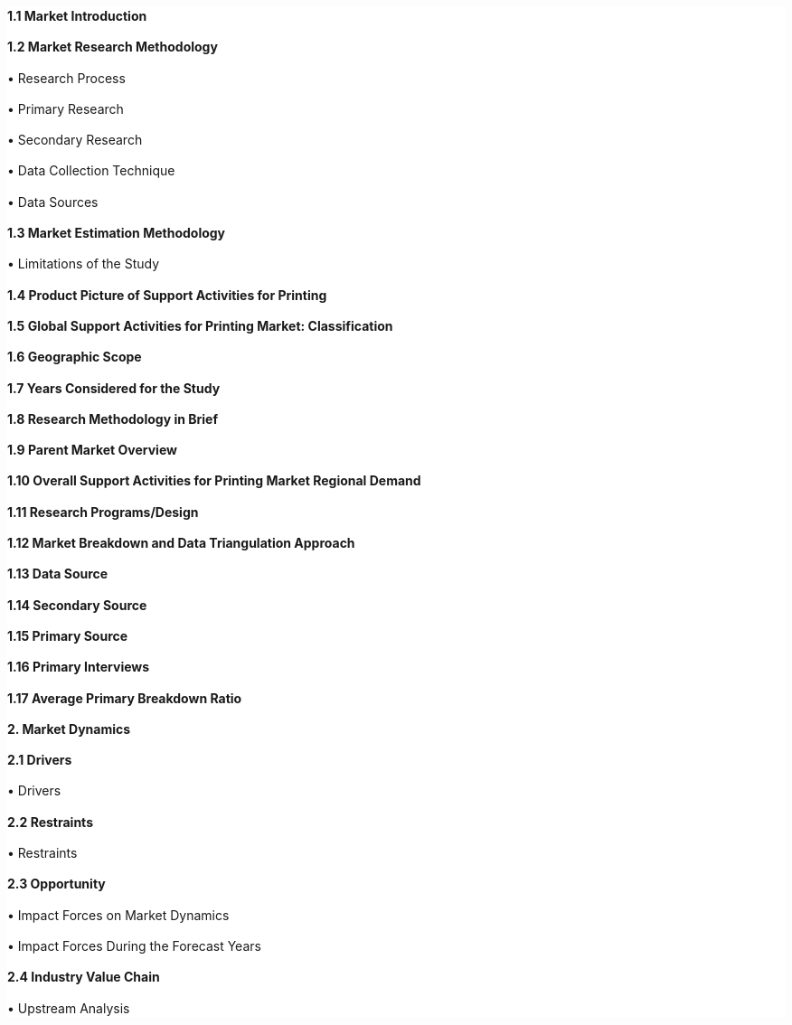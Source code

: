 <strong>1.1 Market Introduction</strong>

<strong>1.2 Market Research Methodology</strong>

• Research Process

• Primary Research

• Secondary Research

• Data Collection Technique

• Data Sources

<strong>1.3 Market Estimation Methodology</strong>

• Limitations of the Study

<strong>1.4 Product Picture of Support Activities for Printing</strong>

<strong>1.5 Global Support Activities for Printing Market: Classification</strong>

<strong>1.6 Geographic Scope</strong>

<strong>1.7 Years Considered for the Study</strong>

<strong>1.8 Research Methodology in Brief</strong>

<strong>1.9 Parent Market Overview</strong>

<strong>1.10 Overall Support Activities for Printing Market Regional Demand</strong>

<strong>1.11 Research Programs/Design</strong>

<strong>1.12 Market Breakdown and Data Triangulation Approach</strong>

<strong>1.13 Data Source</strong>

<strong>1.14 Secondary Source</strong>

<strong>1.15 Primary Source</strong>

<strong>1.16 Primary Interviews</strong>

<strong>1.17 Average Primary Breakdown Ratio</strong>

<strong>2. Market Dynamics</strong>

<strong>2.1 Drivers</strong>

• Drivers

<strong>2.2 Restraints</strong>

• Restraints

<strong>2.3 Opportunity</strong>

• Impact Forces on Market Dynamics

• Impact Forces During the Forecast Years

<strong>2.4 Industry Value Chain</strong>

• Upstream Analysis
